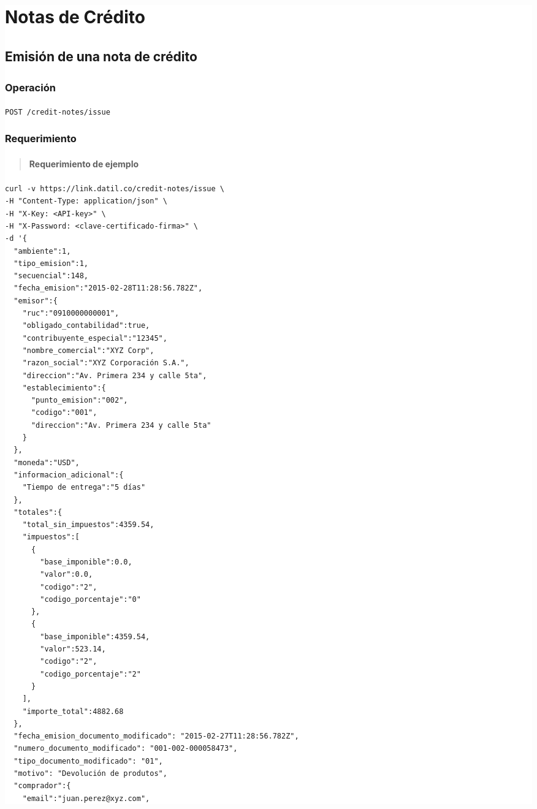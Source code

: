 # Notas de Crédito

## Emisión de una nota de crédito

### Operación

`POST /credit-notes/issue`

<h3 id="requerimiento-nota-credito">Requerimiento</h3>

> #### Requerimiento de ejemplo

```shell
curl -v https://link.datil.co/credit-notes/issue \
-H "Content-Type: application/json" \
-H "X-Key: <API-key>" \
-H "X-Password: <clave-certificado-firma>" \
-d '{
  "ambiente":1,
  "tipo_emision":1,
  "secuencial":148,
  "fecha_emision":"2015-02-28T11:28:56.782Z",
  "emisor":{
    "ruc":"0910000000001",
    "obligado_contabilidad":true,
    "contribuyente_especial":"12345",
    "nombre_comercial":"XYZ Corp",
    "razon_social":"XYZ Corporación S.A.",
    "direccion":"Av. Primera 234 y calle 5ta",
    "establecimiento":{
      "punto_emision":"002",
      "codigo":"001",
      "direccion":"Av. Primera 234 y calle 5ta"
    }
  },
  "moneda":"USD",
  "informacion_adicional":{
    "Tiempo de entrega":"5 días"
  },
  "totales":{
    "total_sin_impuestos":4359.54,
    "impuestos":[
      {
        "base_imponible":0.0,
        "valor":0.0,
        "codigo":"2",
        "codigo_porcentaje":"0"
      },
      {
        "base_imponible":4359.54,
        "valor":523.14,
        "codigo":"2",
        "codigo_porcentaje":"2"
      }
    ],
    "importe_total":4882.68
  },
  "fecha_emision_documento_modificado": "2015-02-27T11:28:56.782Z",
  "numero_documento_modificado": "001-002-000058473",
  "tipo_documento_modificado": "01",
  "motivo": "Devolución de produtos",
  "comprador":{
    "email":"juan.perez@xyz.com",
```